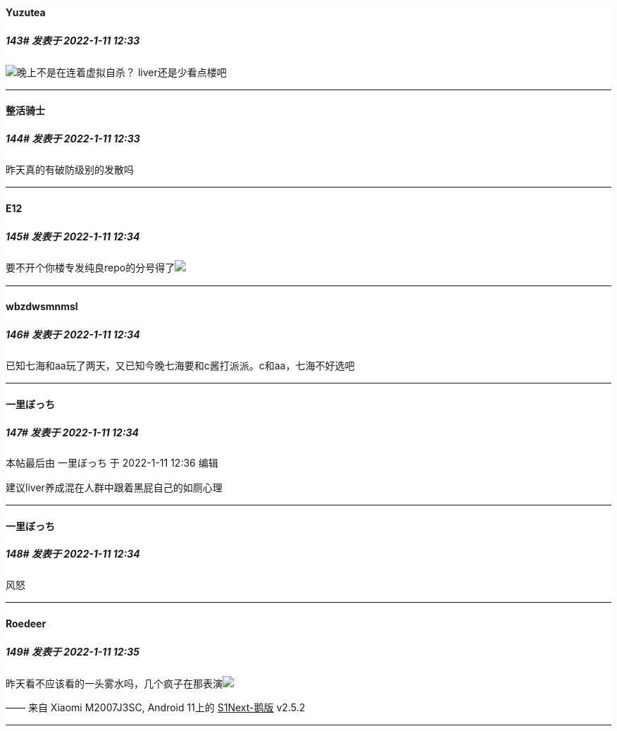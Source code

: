 ####  Yuzutea  
##### 143#       发表于 2022-1-11 12:33

<img src="https://static.saraba1st.com/image/smiley/face2017/067.png" referrerpolicy="no-referrer">晚上不是在连着虚拟自杀？
liver还是少看点楼吧

*****

####  整活骑士  
##### 144#       发表于 2022-1-11 12:33

昨天真的有破防级别的发散吗

*****

####  E12  
##### 145#       发表于 2022-1-11 12:34

要不开个你楼专发纯良repo的分号得了<img src="https://static.saraba1st.com/image/smiley/face2017/067.png" referrerpolicy="no-referrer">

*****

####  wbzdwsmnmsl  
##### 146#       发表于 2022-1-11 12:34

已知七海和aa玩了两天，又已知今晚七海要和c酱打派派。c和aa，七海不好选吧

*****

####  一里ぼっち  
##### 147#       发表于 2022-1-11 12:34

 本帖最后由 一里ぼっち 于 2022-1-11 12:36 编辑 

建议liver养成混在人群中跟着黑屁自己的如厕心理

*****

####  一里ぼっち  
##### 148#       发表于 2022-1-11 12:34

风怒

*****

####  Roedeer  
##### 149#       发表于 2022-1-11 12:35

昨天看不应该看的一头雾水吗，几个疯子在那表演<img src="https://static.saraba1st.com/image/smiley/face2017/067.png" referrerpolicy="no-referrer">

—— 来自 Xiaomi M2007J3SC, Android 11上的 [S1Next-鹅版](https://github.com/ykrank/S1-Next/releases) v2.5.2

*****
